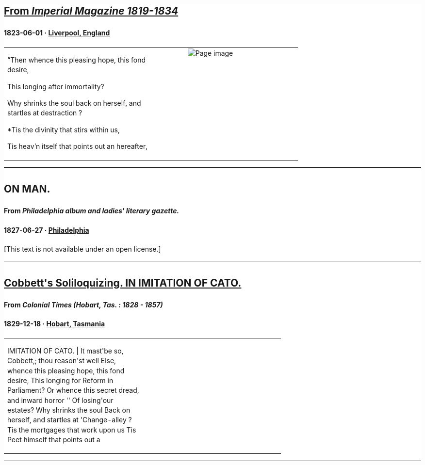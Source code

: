 
## [From _Imperial Magazine 1819-1834_](https://archive.org/details/sim_imperial-magazine_1823-06_5_54/page/n28/mode/1up?view=theater)

#### 1823-06-01 &middot; [Liverpool, England](http://dbpedia.org/resource/Liverpool)

<table style="width: 100%;"><tr><td style="width: 50%">

  
  
“Then whence this pleasing hope, this fond  
desire,  
  
This longing after immortality?  
  
Why shrinks the soul back on herself, and  
startles at destraction ?  
  
*Tis the divinity that stirs within us,  
  
Tis heav’n itself that points out an hereafter,
</td><td style="width: 50%; max-height: 75%; margin: auto; display: block;">
<img alt="Page image" src="https://iiif.archive.org/image/iiif/2/sim_imperial-magazine_1823-06_5_54%2Fsim_imperial-magazine_1823-06_5_54_jp2.zip%2Fsim_imperial-magazine_1823-06_5_54_jp2%2Fsim_imperial-magazine_1823-06_5_54_0028.jp2/pct:12.737642585551331,57.573891625615765,34.98098859315589,7.789408866995074/600,/0/default.jpg"/>
</td>
</tr></table>

---

## ON MAN.

#### From _Philadelphia album and ladies' literary gazette._

#### 1827-06-27 &middot; [Philadelphia](http://dbpedia.org/resource/Philadelphia)

[This text is not available under an open license.]

---

## [Cobbett's Soliloquizing. IN IMITATION OF CATO.](http://trove.nla.gov.au/ndp/del/article/8644761)

#### From _Colonial Times (Hobart, Tas. : 1828 - 1857)_

#### 1829-12-18 &middot; [Hobart, Tasmania](http://dbpedia.org/resource/Hobart)

<table style="width: 100%;"><tr><td style="width: 50%">

  
IMITATION OF CATO. | It mast&#x27;be so,  
Cobbett,; thou reason&#x27;st well Else,  
whence this pleasing hope, this fond  
desire, This longing for Reform in  
Parliament? Or whence this secret dread,  
and inward horror &#x27;&#x27; Of losing&#x27;our  
estates? Why shrinks the soul Back on  
herself, and startles at &#x27;Change-alley ?  
Tis the mortgages that work upon us Tis  
Peet himself that points out a
</td></tr></table>

---